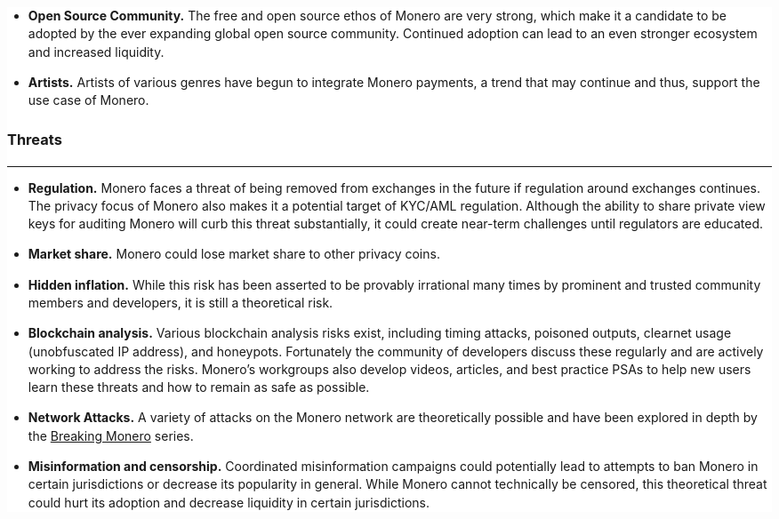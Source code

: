 - **Open Source Community.** The free and open source ethos of Monero are very strong, which make it a candidate to be adopted by the ever expanding global open source community. Continued adoption can lead to an even stronger ecosystem and increased liquidity.

- **Artists.** Artists of various genres have begun to integrate Monero payments, a trend that may continue and thus, support the use case of Monero.

### Threats
---
- **Regulation.** Monero faces a threat of being removed from exchanges in the future if regulation around exchanges continues. The privacy focus of Monero also makes it a potential target of KYC/AML regulation. Although the ability to share private view keys for auditing Monero will curb this threat substantially, it could create near-term challenges until regulators are educated.

- **Market share.** Monero could lose market share to other privacy coins.

- **Hidden inflation.** While this risk has been asserted to be provably irrational many times by prominent and trusted community members and developers, it is still a theoretical risk.

- **Blockchain analysis.** Various blockchain analysis risks exist, including timing attacks, poisoned outputs, clearnet usage (unobfuscated IP address), and honeypots. Fortunately the community of developers discuss these regularly and are actively working to address the risks. Monero’s workgroups also develop videos, articles, and best practice PSAs to help new users learn these threats and how to remain as safe as possible.

- **Network Attacks.** A variety of attacks on the Monero network are theoretically possible and have been explored in depth by the [Breaking Monero](https://www.youtube.com/playlist?list=PLsSYUeVwrHBnAUre2G_LYDsdo-tD0ov-y) series.

- **Misinformation and censorship.** Coordinated misinformation campaigns could potentially lead to attempts to ban Monero in certain jurisdictions or decrease its popularity in general. While Monero cannot technically be censored, this theoretical threat could hurt its adoption and decrease liquidity in certain jurisdictions.
